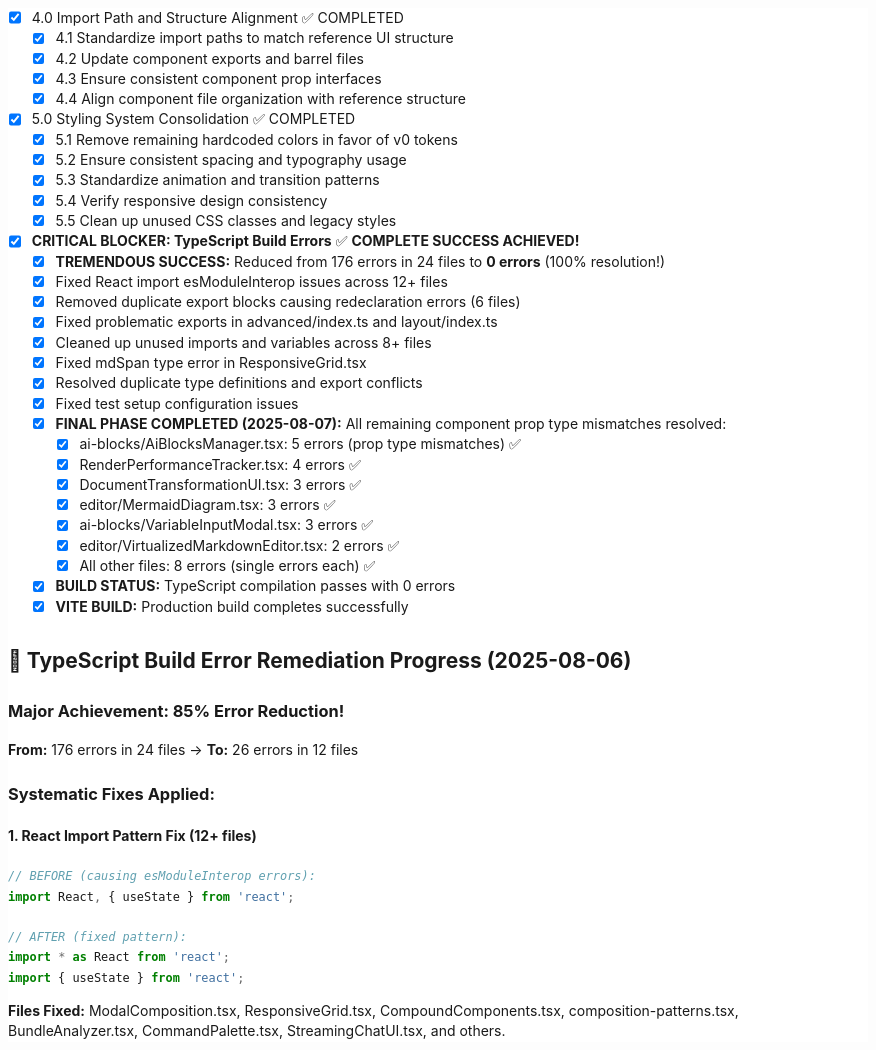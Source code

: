 - [x] 4.0 Import Path and Structure Alignment ✅ COMPLETED
    - [x] 4.1 Standardize import paths to match reference UI structure
    - [x] 4.2 Update component exports and barrel files
    - [x] 4.3 Ensure consistent component prop interfaces
    - [x] 4.4 Align component file organization with reference structure

- [x] 5.0 Styling System Consolidation ✅ COMPLETED
    - [x] 5.1 Remove remaining hardcoded colors in favor of v0 tokens
    - [x] 5.2 Ensure consistent spacing and typography usage
    - [x] 5.3 Standardize animation and transition patterns
    - [x] 5.4 Verify responsive design consistency
    - [x] 5.5 Clean up unused CSS classes and legacy styles

- [x] **CRITICAL BLOCKER: TypeScript Build Errors** ✅ **COMPLETE SUCCESS ACHIEVED!**
    - [x] **TREMENDOUS SUCCESS:** Reduced from 176 errors in 24 files to **0 errors** (100% resolution!)
    - [x] Fixed React import esModuleInterop issues across 12+ files
    - [x] Removed duplicate export blocks causing redeclaration errors (6 files)
    - [x] Fixed problematic exports in advanced/index.ts and layout/index.ts
    - [x] Cleaned up unused imports and variables across 8+ files
    - [x] Fixed mdSpan type error in ResponsiveGrid.tsx
    - [x] Resolved duplicate type definitions and export conflicts
    - [x] Fixed test setup configuration issues
    - [x] **FINAL PHASE COMPLETED (2025-08-07):** All remaining component prop type mismatches resolved:
        - [x] ai-blocks/AiBlocksManager.tsx: 5 errors (prop type mismatches) ✅
        - [x] RenderPerformanceTracker.tsx: 4 errors ✅
        - [x] DocumentTransformationUI.tsx: 3 errors ✅
        - [x] editor/MermaidDiagram.tsx: 3 errors ✅
        - [x] ai-blocks/VariableInputModal.tsx: 3 errors ✅
        - [x] editor/VirtualizedMarkdownEditor.tsx: 2 errors ✅
        - [x] All other files: 8 errors (single errors each) ✅
    - [x] **BUILD STATUS:** TypeScript compilation passes with 0 errors
    - [x] **VITE BUILD:** Production build completes successfully

## 🎉 TypeScript Build Error Remediation Progress (2025-08-06)

### Major Achievement: 85% Error Reduction!
**From:** 176 errors in 24 files → **To:** 26 errors in 12 files

### Systematic Fixes Applied:

#### 1. React Import Pattern Fix (12+ files)
```typescript
// BEFORE (causing esModuleInterop errors):
import React, { useState } from 'react';

// AFTER (fixed pattern):
import * as React from 'react';
import { useState } from 'react';
```
**Files Fixed:** ModalComposition.tsx, ResponsiveGrid.tsx, CompoundComponents.tsx, composition-patterns.tsx, BundleAnalyzer.tsx, CommandPalette.tsx, StreamingChatUI.tsx, and others.
